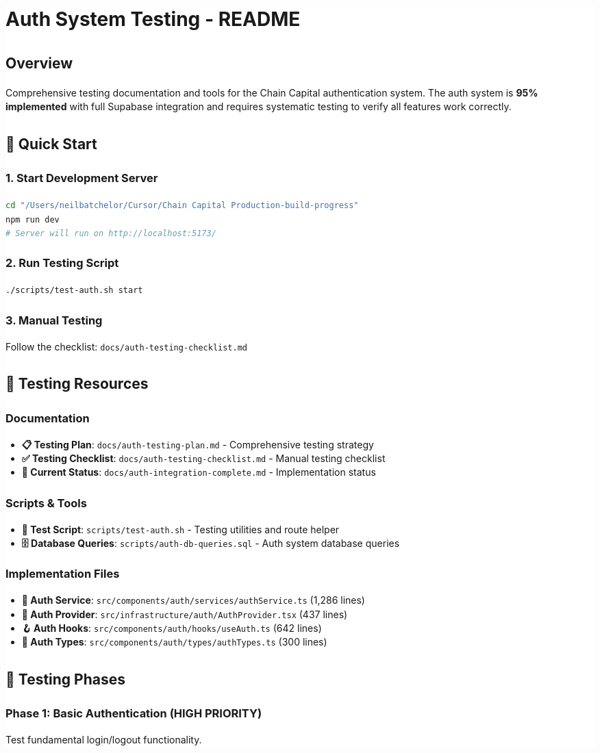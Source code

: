 # Auth System Testing - README

## Overview
Comprehensive testing documentation and tools for the Chain Capital authentication system. The auth system is **95% implemented** with full Supabase integration and requires systematic testing to verify all features work correctly.

## 🚀 Quick Start

### 1. Start Development Server
```bash
cd "/Users/neilbatchelor/Cursor/Chain Capital Production-build-progress"
npm run dev
# Server will run on http://localhost:5173/
```

### 2. Run Testing Script
```bash
./scripts/test-auth.sh start
```

### 3. Manual Testing
Follow the checklist: `docs/auth-testing-checklist.md`

## 📁 Testing Resources

### Documentation
- **📋 Testing Plan**: `docs/auth-testing-plan.md` - Comprehensive testing strategy
- **✅ Testing Checklist**: `docs/auth-testing-checklist.md` - Manual testing checklist
- **🔧 Current Status**: `docs/auth-integration-complete.md` - Implementation status

### Scripts & Tools
- **🧪 Test Script**: `scripts/test-auth.sh` - Testing utilities and route helper
- **🗄️ Database Queries**: `scripts/auth-db-queries.sql` - Auth system database queries

### Implementation Files
- **🔐 Auth Service**: `src/components/auth/services/authService.ts` (1,286 lines)
- **🎯 Auth Provider**: `src/infrastructure/auth/AuthProvider.tsx` (437 lines)
- **🪝 Auth Hooks**: `src/components/auth/hooks/useAuth.ts` (642 lines)
- **📝 Auth Types**: `src/components/auth/types/authTypes.ts` (300 lines)

## 🧪 Testing Phases

### Phase 1: Basic Authentication (HIGH PRIORITY)
Test fundamental login/logout functionality.
